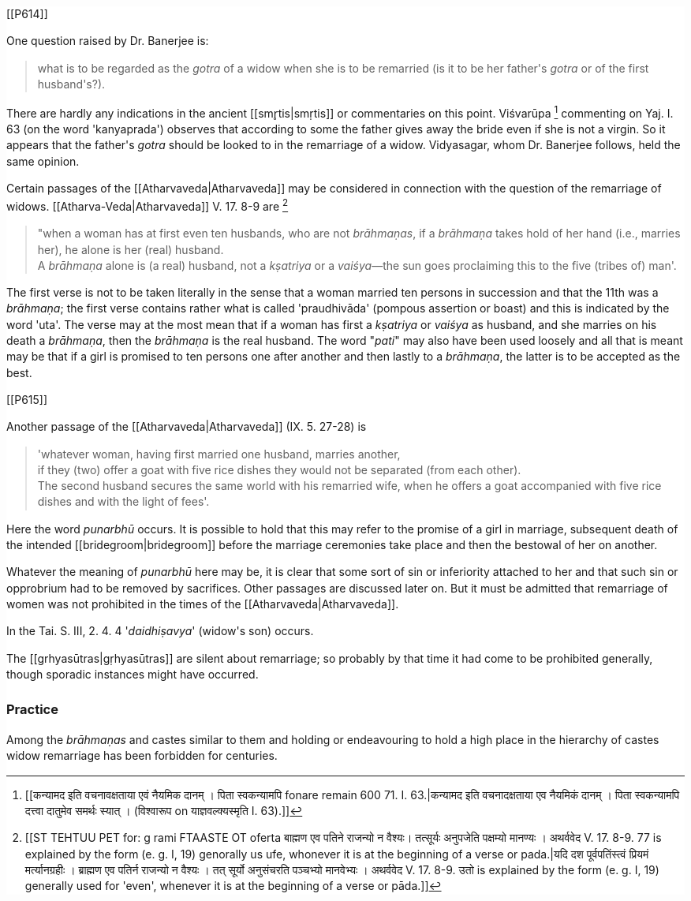 [^1442]: [[अष्टौ वर्षापयुदीक्षेत पाह्मणी पोषितं पतिम् । अप्रसूता तु चत्वारि परतोऽन्य THTT t shirt Tren tuoits : HT \# amrat Tiet prora: 1 mi n uto foua IFTTT ( te vy. 98-101.).|अष्टौ वर्षाण्युदीक्षेत ब्राह्मणी प्रोषितं पतिम् । अप्रसूता तु चत्वारि परतोऽन्यं समाश्रयेत् ॥ (नारद, स्त्रीपुंसाध्याय 98-101).]]

[[P614]]

One question raised by Dr. Banerjee is:

> what is to be regarded as the _gotra_ of a widow when she is to be remarried (is it to be her father's _gotra_ or of the first husband's?).

There are hardly any indications in the ancient [[smr̥tis|smṛtis]] or commentaries on this point.
Viśvarūpa [^1444] commenting on Yaj. I. 63 (on the word 'kanyaprada') observes that according to some the father gives away the bride even if she is not a virgin. So it appears that the father's _gotra_ should be looked to in the remarriage of a widow.
Vidyasagar, whom Dr. Banerjee follows, held the same opinion.

Certain passages of the [[Atharvaveda|Atharvaveda]] may be considered in connection with the question of the remarriage of widows. [[Atharva-Veda|Atharvaveda]] V. 17. 8-9 are [^1445]

> "when a woman has at first even ten husbands, who are not _brāhmaṇas_, if a _brāhmaṇa_ takes hold of her hand (i.e., marries her), he alone is her (real) husband.  
> A _brāhmaṇa_ alone is (a real) husband, not a _kṣatriya_ or a _vaiśya_—the sun goes proclaiming this to the five (tribes of) man'.

The first verse is not to be taken literally in the sense that a woman married ten persons in succession and that the 11th was a _brāhmaṇa_; the first verse contains rather what is called 'praudhivāda' (pompous assertion or boast) and this is indicated by the word 'uta'. The verse may at the most mean that if a woman has first a _kṣatriya_ or _vaiśya_ as husband, and she marries on his death a _brāhmaṇa_, then the _brāhmaṇa_ is the real husband. The word "_pati_" may also have been used loosely and all that is meant may be that if a girl is promised to ten persons one after another and then lastly to a _brāhmaṇa_, the latter is to be accepted as the best.

[^1443]: Vide 'Marriage and Stridhana' (5th ed.) p. 309 'one of those rules of selection requires that the parties to marriage should be of different gotras; but what is to be regarded as the gotra of a widow the gotra of her father in which she was born or that of her deceased husband to which she has been transferred by marriage?'.
[^1444]: [[कन्यामद इति वचनावक्षताया एवं नैयमिक दानम् । पिता स्वकन्यामपि fonare remain 600 71. I. 63.|कन्यामद इति वचनादक्षताया एव नैयमिकं दानम् । पिता स्वकन्यामपि दत्त्वा दातुमेव समर्थः स्यात् । (विश्वारूप on याज्ञवल्क्यस्मृति I. 63).]]
[^1445]: [[ST TEHTUU PET for: g rami FTAASTE OT oferta बाह्मण एव पतिने राजन्यो न वैश्यः। तत्सूर्यः अनुपजेति पक्षम्यो मानण्यः । अथर्ववेद V. 17. 8-9. 77 is explained by the form (e. g. I, 19) genorally us ufe, whonever it is at the beginning of a verse or pada.|यदि दश पूर्वपतिंस्त्वं प्रियमं मर्त्यानग्रहीः । ब्राह्मण एव पतिर्न राजन्यो न वैश्यः । तत् सूर्यो अनुसंचरति पञ्चभ्यो मानवेभ्यः । अथर्ववेद V. 17. 8-9. उतो is explained by the form (e. g. I, 19) generally used for 'even', whenever it is at the beginning of a verse or pāda.]]
[^1446]: [[TT rin art formats of forestry I yarat पि योषतः समानलोको भवति पुनर्भुषापरः पतिः। पोऽज पत्रोदनं दक्षिणापोतिष ददाति sutec IX. 6. 27-28.|इयं नारी योषितं योषयत्येकं पतिं यन्मर्थमन्ववात् । समानलोको भवति पुनर्भुवापरः पतिः । योऽयं पश्चौदनं दक्षिणापोतिष ददाति । अथर्ववेद IX. 5. 27-28.]]

[[P615]]

Another passage of the [[Atharvaveda|Atharvaveda]] (IX. 5. 27-28) is

> 'whatever woman, having first married one husband, marries another,  
> if they (two) offer a goat with five rice dishes they would not be separated (from each other).  
> The second husband secures the same world with his remarried wife, when he offers a goat accompanied with five rice dishes and with the light of fees'.

Here the word _punarbhū_ occurs. It is possible to hold that this may refer to the promise of a girl in marriage, subsequent death of the intended [[bridegroom|bridegroom]] before the marriage ceremonies take place and then the bestowal of her on another.

Whatever the meaning of _punarbhū_ here may be, it is clear that some sort of sin or inferiority attached to her and that such sin or opprobrium had to be removed by sacrifices. Other passages are discussed later on. But it must be admitted that remarriage of women was not prohibited in the times of the [[Atharvaveda|Atharvaveda]].

In the Tai. S. III, 2. 4. 4 '_daidhiṣavya_' (widow's son) occurs.

The [[grhyasūtras|gṛhyasūtras]] are silent about remarriage; so probably by that time it had come to be prohibited generally, though sporadic instances might have occurred.

### Practice
Among the _brāhmaṇas_ and castes similar to them and holding or endeavouring to hold a high place in the hierarchy of castes widow remarriage has been forbidden for centuries.


[^1429]: Vide _Vedic Index_ Vol. I, pp. 476-478, 'Die Witwe im Veda' (the widow in the Veda), [[« pa por|a paper]] by Dr. [[Wiptornitz|Winternitz]] in the [[Vioona Oriental Journal|Vienna Oriental Journal]] (1915), Vol. 29, pp. 172-203 for discussion of some Vedic passages bearing on the question.
[^1430]: Compare Manu IX. 176 and [[Viṣṇa|Viṣṇu]] 15. 8 for the first _punarbhū_, [[Mapu|Manu]] IX. 176, Vas. Dh. S. 17.19 and [[Viṣṇu|Viṣṇu]] 16. 9 for the second _punarbhū_.
[^1431]: Dr. Jolly in his translation of Nārada (S. B. E. vol. 33 pp. 175-176) [[render,|renders]] this verse of Nārada differently; but his rendering appears to me to be incorrect. The 3rd kind of _punarbhū_ refers to the practice of _niyoga_; the 4th kind of _svairiṇī_ is one who is allowed to have intercourse by her elders for procreating a son for her deceased husband but without observing the strict rules of _niyoga_ laid down in the [[smr̥tis|smṛtis]]. That is the difference between the two. The action of the Riftoft is described as [[#|]], as it is no more than [[vyabhicara|vyabhicāra]], though with the [[older's|elders']] permission.
[^1432]: [[TOT IN HET TI Tahiristar T e rfor महीतिका आन परिणता या च पुनः प्रसवा च या। इस्पेताः कश्यपेबोक्ता वहन्ति कुल HTH 4 quoted by fata. I. 76.|वाग्दत्ता मनोदत्ता अग्निं परिगता सप्तमं पदं गता भुक्ता गृहीतगर्भा प्रसूता चेति सप्तविधा पुनर्भूर्भवति । एताश्च कश्यपेनोक्ता वहन्ति कुलमव्ययम् । (quoted by Viśvarūpa I. 76.)]]
[^1433]: [[वाग्दत्ता मनोदत्ता अग्निं परिगता सप्तमं पदं भीता भुक्ता गृहीतगर्भा प्रसूता चेति सप्तविधा पुनर्भूर्भवति । अतस्ता गृहीत्वा न प्रजा धर्म च विन्देत । बौधायन quoted in Ferrage I. p. 75, 8. 9. p. 736.|वाग्दत्ता मनोदत्ता अग्निं परिगता सप्तमं पदं गता भुक्ता गृहीतगर्भा प्रसूता चेति सप्तविधा पुनर्भूर्भवति । अतस्ता गृहीत्वा न प्रजा धर्मं च विन्देत । बौधायन (quoted in Sm. C. I, p. 75, S.B.E. p. 736.)]]
[^1434]: [[wiar erat fraaret gray fyrirft पितुरेव सा ॥ पाणिग्राहे सुते बाला केवलं मग्नसंस्कृता । सा दक्षतयोनिः स्थापना ÁFICARE II SS 17. 72 and 74.|वाग्दत्ता मनसा दत्ता अग्निं पर्यगतापि वा । पुनर्भूः पितुरेव सा ॥ पाणिग्राहे मृते बाला केवलं मन्त्रसंस्कृता । साक्षतयोनिः स्थापना पुनर्भूः पुनर्विधेया ॥ वासिष्ठधर्मसूत्र 17. 72 and 74.]]
[^1435]: [[natatand: T * Faipari Frey TETT gara भयति सा पुनर्भवति । या चली पतितमुम्मसंवा भारहसण्यान्य पति पिन्दते सते पा ft gengutara ifa 17. 18-20.|तस्याः पुनर्भुवः पुत्रः पावनार्थं संभवेत् । या तु पतिमृतमुन्मत्तं वा भारहत्यान्यं पतिं विन्दते सा पुनर्भूः इति वासिष्ठधर्मसूत्र 17. 18-20.]]
[^1426]: नष्टे मृते प्रव्रजिते क्लीबे च पतिते पतौ । पञ्चस्वापत्सु नारीणां पतिरन्यो विधीयते । (नारदस्मृति, स्त्रीपुंसाध्याय 97).
[^1437]: [[Toret ... ..Parte a SATTELFRYTATYTUT unitar magpare fumatut on RU V. 157; Fu Tait Tartua angga r प्रतिषिष्यवे नियोगस्मृत्या तु तत्पुनरम्यनुज्ञास्यवे। तदेवदपस्योत्पादनमुक्तमतिषिद्धत्वादि mara HUT. ON AE V. 163.|भर्तृव्यसनप्रभृतिषु परित्यक्तानां नारीणां पुनर्विवाहं नास्ति । मेधातिथि on मनु V. 157; अत्र तु नियोगस्मृत्या तत्पुनरभ्यनुज्ञास्यते । तदेवेदपत्योत्पादनमुक्तमप्रतिषिद्धत्वादि ॥ मेधातिथि on मनु V. 163.]]
[^1438]: [[gaspari turg WHETETT IGT GOTÁHaga qafe II तापदृष्टे कन्यैव पुनर्देयेति केचन । आगर्भधारणाकन्या पुनर्देयेति चापरे । देशकालादिमा WAT MOST FETTET I FOTOATT p. 12.|वाग्दत्ता तु या कन्या न विवाह्येत चेत् पुनः । साप्यदृष्टे कन्यैव पुनर्देयेति केचन । आगर्भधारणा कन्या पुनर्देयेति चापरे । देशकालानुसारेण व्यवहारं तु कुर्वते । (Smṛtyarthasāra p. 12).]]
[^1439]: [[#1194 #retrat antarane i FE V. 162; # PRETTETTUTET format gas II AZ IX. 65; 75***9ahti AE IX. 47; Trafora ##T: Arr a igar: AO VIII. 226. Vide sky. . I. 7. 13, BTC, .T. I. 5.7 &a for the मन्त्रा'अर्यमणं देवं कन्या अग्निमयक्षत&o.', where the word कन्या (a maiden ) alono is usod.|न निष्क्रयविसर्गाभ्यां भर्तुर्भार्या विमुच्यते । एवं धर्मं विजानिमो धर्मज्ञैः पूर्वचिर्मितम् ॥ मनु V. 162; वैवाहिकेषु मन्त्रेषु नियोगो न विधीयते । मनु IX. 65; सकृत् कन्या प्रदीयते ॥ मनु IX. 47; पाणिग्रहणिका मन्त्राः कन्यानामेव नेतरे । मनु VIII. 226. Vide Śab. D. I. 7. 13, Bṛh. T. I. 5.7 &c. for the मन्त्रा 'अर्यमणं देवं कन्या अग्निमयक्षत&o.', where the word कन्या (a maiden) alone is used.]]
[^1440]: [[एक एव पति र्या यावजीवं परायणम् । सुते जीपति वा सस्मिक्षापरं प्राप्नपा. स्पतिम् ।।अभिगम्य पर नारी पतिष्यति न संशयः। अपतीनां तु नारीणामयमभूति पातकम् ॥ enf 104. 35-96.|एक एव पति र्यावज्जीवं परायणम् । सुते जीवेति वा सस्मिन् नापरं प्राप्तुमाह्वयत् पतिम् । अभिगम्य परनारी पतियती न संशयः । अपतीनां तु नारीणामयमधर्मः पातकम् ॥ महाभारत आदिपर्व 104. 35-37.]]
[^1441]: [[Trofeu unarmar fra THT sargiarat ora 11 gator quoted by STUTT p.97.|बालवैधव्यमापन्ना परित्यक्ता तु या भवेत् । बलेन हरिता वापि पुनस्तामपि संस्कारयेत् ॥ ब्रह्मपुराणोक्ता। (quoted by Aparārka p. 97).]]
[^1447]: [[Vido Steelo's "Law and Custom of Hindu Castes' pr. 26, 168-169.616|Vide Steele's "Law and Custom of Hindu Castes", pp. 26, 168-169.]]
[^1418]: [[Vide Reg. v. Karsan Goja, 2 Bombay High Court Reports 117; Reg. v. Sambhu, 1 Bom. 347, Keshav v. Bai Gandhi, 39 Bonn. 638.|Vide Reg. v. Karsan Goja, 2 Bombay High Court Reports 117; Reg. v. Sambhu, 1 Bom. 347; Keshav v. Bai Gandhi, 39 Bom. 638.]]
[^1449]: Vide Census of India 1931, Vol. I, Part 2, Imperial Tables, pp. 120-122.
[^1450]: [[इमा नारीरविधवा: सुपत्नीराजनेन सर्पिषा सं विशन्तु । अमश्रवोऽनमीषा: सरस्ना आरोहन्तु जनयो योनिमये ॥ उदीवं नाभि जीवलोकं गतासमेतमुप शेष एहि । FRETTET F ire Piger TOT # ay l . X. 18. 7-8, Huaw (XII. 2. 31 and XVIII. 3. 57 ) bus the verse FAT Tār, but roads were शन्ताम् for संविशन्तु ते. आ. VI. 10 has the verse इमा नारी, but reads संश ताम् and शेवाn for संविशन्तु and सरस्नाः ते. आ. VI. 1 and अथर्ववेद 18. 3. 2. have उदीर्व eto. but ते. आ. reads इतासं for गतासं, स्वमेतत् for वदं and बभूव for it. The most difficult words are the last quarter of Rg X. 18. 8. mtu requires a subjeot in tbe 2nd person whiob does not ocour in' the latter half of the verse.|इमा नारीरविधवाः सुपत्नीराजनेन सर्पिषा सं विशन्तु । अनश्रवोऽनमीवाः सुरत्ना आरोहन्तु जनयो योनिमग्रे ॥ उदीर्ष्व नार्यभि जीवलोकं गतासुमेतमुप शेष एहि । हस्तग्राभस्य दिधिषोस्तवेदं पत्युर्जनित्वमभिसंबभूव ॥ ऋग्वेद X. 18. 7-8. तैत्तिरीयारण्यक (XII. 2. 31 and XVIII. 3. 57) has the verse इमा नारीः, but reads शन्ताम् for संविशन्तु. तैत्तिरीयारण्यक VI. 10 has the verse इमा नारी, but reads संशताम् and शेवान् for संविशन्तु and सुरत्नाः. तैत्तिरीयारण्यक VI. 1 and अथर्ववेद 18. 3. 2. have उदीर्व etc. but तैत्तिरीयारण्यक reads इतासुं for गतासुं, स्वमेतत् for इदमं and बभूव for अभिसंबभूव. The most difficult words are the last quarter of Ṛg. X. 18. 8. अत्र requires a subject in the 2nd person which does not occur in the latter half of the verse.]]
[^1451]: [[A artean: Ereireena Hari . . IV. 6. 12; ETIC पत्नीम् । धनुष क्षत्रियाय । सामुस्थापयेदेवरः पतिस्थानीयोऽन्तेवासी जरबासोपोदीव नाभि utenten HTE I 377*. T. IV, 2, 16.-18. Those sutras are referred to by SUTIE p. 112. The com. on Tai, Ar. holds that the latter half oalls upon the wife of the deceased to remarry.|आज्येनाक्ताभ्यामङ्गुलिभ्यां चतुर्थाभ्यां दर्भपिञ्जुलैः स्त्रियः स्वान्यञ्जीरन्नियमा नारिरविधवा इत्येवमादयोऽञ्जलिं कुर्वते । आश्वलायन गृह्यसूत्र IV. 6. 12; दक्षिणेनाग्नेः पत्नीम् । धनुश्च क्षत्रियाय । तामुत्थापयेदेवरः पतिस्थानीयोऽन्तेवासी जरद्दास इत्युदीर्ष्व नार्यभि जीवलोकम् । आश्वलायन गृह्यसूत्र IV. 2. 16-18. These Sūtras are referred to by Smṛticandrikā, p. 112. The commentary on Tai. Ar. holds that the latter half calls upon the wife of the deceased to remarry.]]
[^1452]: [[इयं भारी पतिलोक पणाना निपपत उप त्वा मर्त्य प्रेतम् । विर्य पुराणमा पालपन्ती सस्यै प्रजा बषिगंह धेहि ते. आ. VI. 1; अधास्य भार्यामुपसंदेशयति । इयं भारी ...... he fet et ma fra: Free Propuerdrucu ... Eleint. Tega I. 8. 1-2.|इयं नारी पतिलोकं वृणाना निपद्यत उप त्वा मर्त्य प्रेतम् । विश्वं पुराणमनुपालयन्ती तस्यै प्रजां द्रविणं चेह धेहि ॥ तैत्तिरीयारण्यक VI. 1; अथास्य भार्यामुपसंदेशयति । इयं नारी ...... इत्यादि । बौधायन पिट्मेधसूत्र I. 8. 1-2.]]
[^1453]: [[HTATOT FUTEUTE 1. Fuad I. 8. 7. _1464. उर्दर्थ भारीत्यनया सतं पल्परोहति । भ्राता कनीयात् प्रेतस्प मिगय ratura i EM VII. 18.|इयं नारीति सूत्रेण । बौधायन पिट्मेधसूत्र I. 8. 7.]]
[^1454]: [[उर्दर्थ भारीत्यनया सतं पल्परोहति । भ्राता कनीयात् प्रेतस्प मिगय ratura i EM VII. 18.|उदीर्ष्व नार्यनया सतं पत्युरारोहति । भ्राता कनीयान् प्रेतस्य नियच्छति परामुखः ॥ बृहद्देवता VII. 18.]]
[^1455]: [[Eurfag 4 Farrut To Tali TTS Tuindeuren fr og i fryra III. 8. 4 (ed. by Meyer).|एतस्मिन् भ्राता भगिन्यै पुत्रेण न भर्तरि । नियोगेन प्रजां कुर्यादिति ऋग्विधान III. 8. 4 (ed. by Meyer).]]
[^1486]: [[Vide fanney On T. III. 253–254 Etretat HE TENTAT FR मेच्छन्ति संबन्धिनिमितवाद्वारशब्दस्थ । ...... तथा च सति विधवास्वपि पारदार्य म स्यात् । न च व्यभिचारादिभिस्तस्यापगमो युक्तः संस्कारनिमित्तस्वाद दारशग्दस्य । तस्य च पतनेप्यनपममात् । अत एव पतिता योषिता कृतप्रायश्चित्ताः पुनर्न संस्क्रियन्ते । अन्यथा तु पतन संस्कारस्थापगमात् कृतप्रायश्चित्ता अप्पदाराः स्युः । अतो व्यभिचारिणीवप्यरत्येष पारदार्यम्।|Vide मिताक्षरा on याज्ञवल्क्यस्मृति III. 253-254. एकपत्नीत्वं नैयमिकं न हि धर्मं मेच्छन्ति संबन्धिनिमित्तत्वाद्वारशब्दस्य । ...... तथा च सति विधवास्वपि पारदार्यं न स्यात् । न च व्यभिचारादिभिस्तस्यापगमो युक्तः संस्कारनिमित्तत्वाद् दारशब्दस्य । तस्य च पतनेप्यनपगमात् । अत एव पतिता योषिता कृतप्रायश्चित्ताः पुनर्न संस्क्रियन्ते । अन्यथा तु पतनसंस्कारस्यापगमात् कृतप्रायश्चित्ता अप्यदाराः स्युः । अतो व्यभिचारिण्यामप्यस्त्येष पारदार्यम् ।]]
[^1457]: [[Vide The Government of Bombay v. Ganga I. L. R. 4. Boin, 330; in the matter of Ram Kumari I. L. R. 18 Cal. 264; Budansa v. Fatma Bi 26 Madras Law Journal p. 260.|Vide The Government of Bombay v. Ganga I.L.R. 4 Bom. 330; In the matter of Ram Kumari I.L.R. 18 Cal. 264; Budansa v. Fatma Bi 26 Madras Law Journal p. 260.]]
[^1458]: [[HATT TA Eget rinofara fire #14:1 बीषिप्रकाराला पुरुषश्वेग्मोक्षमिच्छेयथागहीतमस्य दद्यात् । पुरुषविषकाराद्वा भी मोक्ष. Tea Turrera TOTĘ I HRIAT uintagarrari HUTH III. 3.|न स्त्री द्वेषान्मोक्षमिच्छेन्न पुरुषोऽपि च स्त्रियाः । परित्यज्य गृहं याति । उभयस्यां च चेत् द्वेषान्मौक्षमिच्छेत् यथागृहीतमस्य दद्यात् । पुरुषस्य चेत् स्त्रीकाराद् भीतो मोक्षमिच्छेत् यथागृहीतमस्याः दद्यात् । स्त्रियाः चेत् पुरुषकाराद् भीता मोक्षमिच्छेत् यथागृहीतमस्याः दद्यात् । अनियतेऽपि विवाहेषु । कौटिल्य अर्थशास्त्र III. 3.]]
[^1459]: [[P ROTETTO: " uzaf i wÚer III. 2.|प्राजापत्यो ब्रह्मदैवर्षगान्धर्वासुरराक्षसाः । कौटिल्य अर्थशास्त्र III. 2.]]
[^1460]: [[Vide the Gospels of Mark X, 2-12 end of Luke XVI. 18, whiob altogether forbid divorce.|Vide the Gospels of Mark X, 2-12 and Luke XVI. 18, which altogether forbid divorce.]]